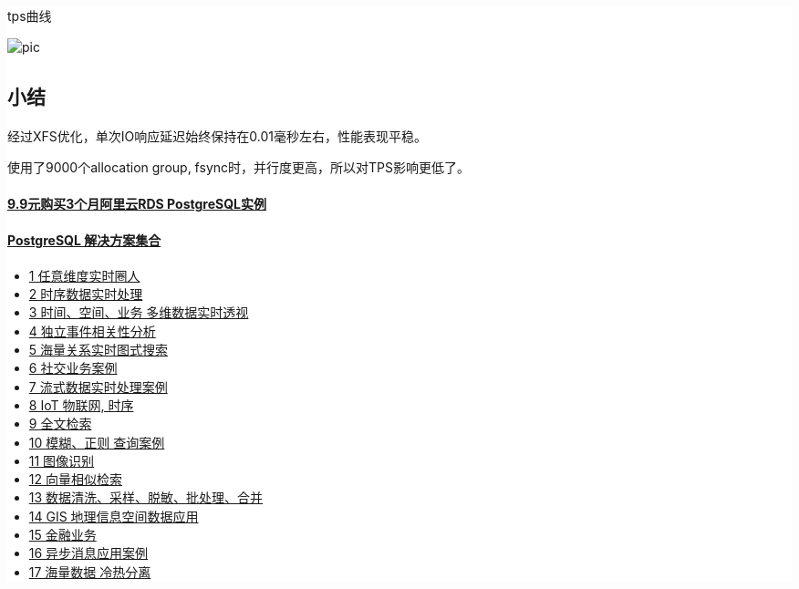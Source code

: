 tps曲线  
  
![pic](20160106_02_pic_001.png)   
  
  
## 小结  
经过XFS优化，单次IO响应延迟始终保持在0.01毫秒左右，性能表现平稳。  
  
使用了9000个allocation group, fsync时，并行度更高，所以对TPS影响更低了。  
          
  
  
  
  
  
  
  
  
  
  
  
  
  
  
  
  
  
  
  
  
  
  
  
  
  
  
  
  
  
  
  
  
  
  
  
  
  
  
  
  
  
  
  
  
  
  
  
  
  
  
  
  
  
  
  
#### [9.9元购买3个月阿里云RDS PostgreSQL实例](https://www.aliyun.com/database/postgresqlactivity "57258f76c37864c6e6d23383d05714ea")
  
  
#### [PostgreSQL 解决方案集合](https://yq.aliyun.com/topic/118 "40cff096e9ed7122c512b35d8561d9c8")
- [1 任意维度实时圈人](https://yq.aliyun.com/topic/118 "40cff096e9ed7122c512b35d8561d9c8")
- [2 时序数据实时处理](https://yq.aliyun.com/topic/118 "40cff096e9ed7122c512b35d8561d9c8")
- [3 时间、空间、业务 多维数据实时透视](https://yq.aliyun.com/topic/118 "40cff096e9ed7122c512b35d8561d9c8")
- [4 独立事件相关性分析](https://yq.aliyun.com/topic/118 "40cff096e9ed7122c512b35d8561d9c8")
- [5 海量关系实时图式搜索](https://yq.aliyun.com/topic/118 "40cff096e9ed7122c512b35d8561d9c8")
- [6 社交业务案例](https://yq.aliyun.com/topic/118 "40cff096e9ed7122c512b35d8561d9c8")
- [7 流式数据实时处理案例](https://yq.aliyun.com/topic/118 "40cff096e9ed7122c512b35d8561d9c8")
- [8 IoT 物联网, 时序](https://yq.aliyun.com/topic/118 "40cff096e9ed7122c512b35d8561d9c8")
- [9 全文检索](https://yq.aliyun.com/topic/118 "40cff096e9ed7122c512b35d8561d9c8")
- [10 模糊、正则 查询案例](https://yq.aliyun.com/topic/118 "40cff096e9ed7122c512b35d8561d9c8")
- [11 图像识别](https://yq.aliyun.com/topic/118 "40cff096e9ed7122c512b35d8561d9c8")
- [12 向量相似检索](https://yq.aliyun.com/topic/118 "40cff096e9ed7122c512b35d8561d9c8")
- [13 数据清洗、采样、脱敏、批处理、合并](https://yq.aliyun.com/topic/118 "40cff096e9ed7122c512b35d8561d9c8")
- [14 GIS 地理信息空间数据应用](https://yq.aliyun.com/topic/118 "40cff096e9ed7122c512b35d8561d9c8")
- [15 金融业务](https://yq.aliyun.com/topic/118 "40cff096e9ed7122c512b35d8561d9c8")
- [16 异步消息应用案例](https://yq.aliyun.com/topic/118 "40cff096e9ed7122c512b35d8561d9c8")
- [17 海量数据 冷热分离](https://yq.aliyun.com/topic/118 "40cff096e9ed7122c512b35d8561d9c8")